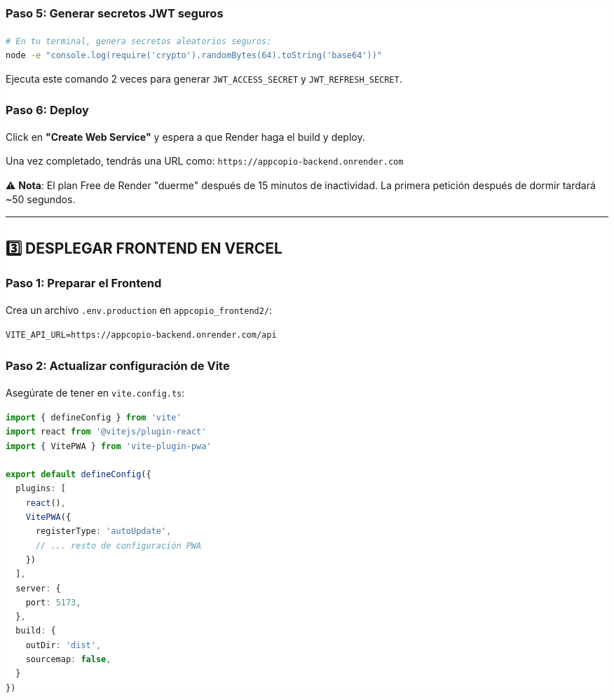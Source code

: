 ### Paso 5: Generar secretos JWT seguros

```bash
# En tu terminal, genera secretos aleatorios seguros:
node -e "console.log(require('crypto').randomBytes(64).toString('base64'))"
```

Ejecuta este comando 2 veces para generar `JWT_ACCESS_SECRET` y `JWT_REFRESH_SECRET`.

### Paso 6: Deploy

Click en **"Create Web Service"** y espera a que Render haga el build y deploy.

Una vez completado, tendrás una URL como: `https://appcopio-backend.onrender.com`

⚠️ **Nota**: El plan Free de Render "duerme" después de 15 minutos de inactividad. La primera petición después de dormir tardará ~50 segundos.

---

## 3️⃣ DESPLEGAR FRONTEND EN VERCEL

### Paso 1: Preparar el Frontend

Crea un archivo `.env.production` en `appcopio_frontend2/`:

```env
VITE_API_URL=https://appcopio-backend.onrender.com/api
```

### Paso 2: Actualizar configuración de Vite

Asegúrate de tener en `vite.config.ts`:

```typescript
import { defineConfig } from 'vite'
import react from '@vitejs/plugin-react'
import { VitePWA } from 'vite-plugin-pwa'

export default defineConfig({
  plugins: [
    react(),
    VitePWA({
      registerType: 'autoUpdate',
      // ... resto de configuración PWA
    })
  ],
  server: {
    port: 5173,
  },
  build: {
    outDir: 'dist',
    sourcemap: false,
  }
})
```
